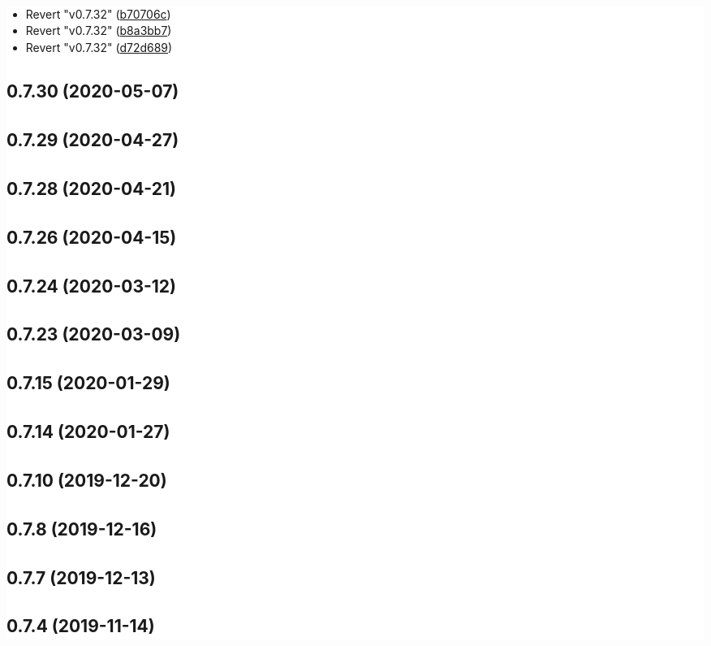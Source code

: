 * Revert "v0.7.32" ([b70706c](https://github.com/looker-open-source/components/commit/b70706cee3faf4c0e1fc0ecc168a41cdff67381c))
* Revert "v0.7.32" ([b8a3bb7](https://github.com/looker-open-source/components/commit/b8a3bb76ca00c9c088890b4f37345d5801200471))
* Revert "v0.7.32" ([d72d689](https://github.com/looker-open-source/components/commit/d72d689061e69785f168065654bdc35677322226))



## 0.7.30 (2020-05-07)



## 0.7.29 (2020-04-27)



## 0.7.28 (2020-04-21)



## 0.7.26 (2020-04-15)



## 0.7.24 (2020-03-12)



## 0.7.23 (2020-03-09)



## 0.7.15 (2020-01-29)



## 0.7.14 (2020-01-27)



## 0.7.10 (2019-12-20)



## 0.7.8 (2019-12-16)



## 0.7.7 (2019-12-13)



## 0.7.4 (2019-11-14)
